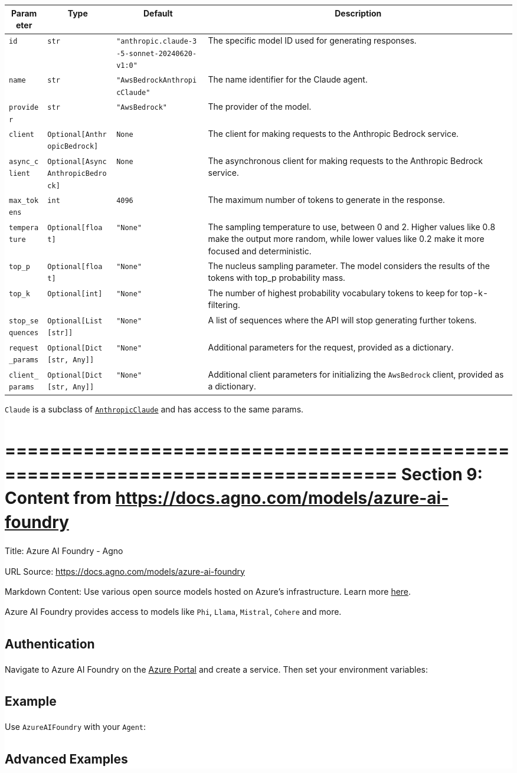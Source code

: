 | Parameter | Type | Default | Description |
| --- | --- | --- | --- |
| `id` | `str` | `"anthropic.claude-3-5-sonnet-20240620-v1:0"` | The specific model ID used for generating responses. |
| `name` | `str` | `"AwsBedrockAnthropicClaude"` | The name identifier for the Claude agent. |
| `provider` | `str` | `"AwsBedrock"` | The provider of the model. |
| `client` | `Optional[AnthropicBedrock]` | `None` | The client for making requests to the Anthropic Bedrock service. |
| `async_client` | `Optional[AsyncAnthropicBedrock]` | `None` | The asynchronous client for making requests to the Anthropic Bedrock service. |
| `max_tokens` | `int` | `4096` | The maximum number of tokens to generate in the response. |
| `temperature` | `Optional[float]` | `"None"` | The sampling temperature to use, between 0 and 2. Higher values like 0.8 make the output more random, while lower values like 0.2 make it more focused and deterministic. |
| `top_p` | `Optional[float]` | `"None"` | The nucleus sampling parameter. The model considers the results of the tokens with top\_p probability mass. |
| `top_k` | `Optional[int]` | `"None"` | The number of highest probability vocabulary tokens to keep for top-k-filtering. |
| `stop_sequences` | `Optional[List[str]]` | `"None"` | A list of sequences where the API will stop generating further tokens. |
| `request_params` | `Optional[Dict[str, Any]]` | `"None"` | Additional parameters for the request, provided as a dictionary. |
| `client_params` | `Optional[Dict[str, Any]]` | `"None"` | Additional client parameters for initializing the `AwsBedrock` client, provided as a dictionary. |

`Claude` is a subclass of [`AnthropicClaude`](https://docs.agno.com/models/anthropic) and has access to the same params.



================================================================================
Section 9: Content from https://docs.agno.com/models/azure-ai-foundry
================================================================================

Title: Azure AI Foundry - Agno

URL Source: https://docs.agno.com/models/azure-ai-foundry

Markdown Content:
Use various open source models hosted on Azure’s infrastructure. Learn more [here](https://learn.microsoft.com/azure/ai-services/models).

Azure AI Foundry provides access to models like `Phi`, `Llama`, `Mistral`, `Cohere` and more.

Authentication
--------------

Navigate to Azure AI Foundry on the [Azure Portal](https://portal.azure.com/) and create a service. Then set your environment variables:

Example
-------

Use `AzureAIFoundry` with your `Agent`:

Advanced Examples
-----------------
